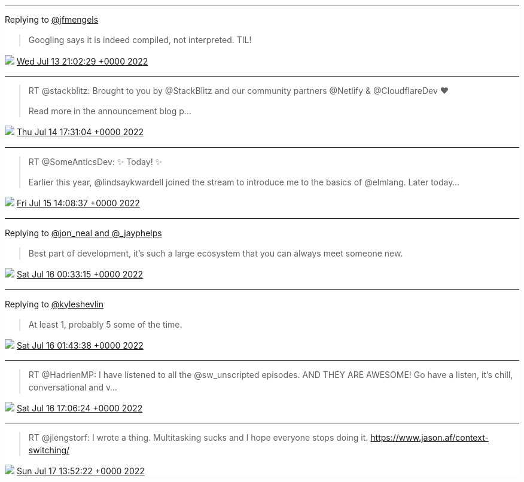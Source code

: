 ----

Replying to [@jfmengels](https://twitter.com/lindsaykwardell/status/1547325418616737793)

> Googling says it is indeed compiled, not interpreted. TIL!

<img src="/media/tweet.ico" width="12" /> [Wed Jul 13 21:02:29 +0000 2022](https://twitter.com/lindsaykwardell/status/1547325617036673024)

----

> RT @stackblitz: Brought to you by @StackBlitz and our community partners @Netlify &amp; @CloudflareDev ❤️
> 
> Read more in the announcement blog p…

<img src="/media/tweet.ico" width="12" /> [Thu Jul 14 17:31:04 +0000 2022](https://twitter.com/lindsaykwardell/status/1547634799019298818)

----

> RT @SomeAnticsDev: ✨ Today! ✨
> 
> Earlier this year, @lindsaykwardell joined the stream to introduce me to the basics of @elmlang. Later today…

<img src="/media/tweet.ico" width="12" /> [Fri Jul 15 14:08:37 +0000 2022](https://twitter.com/lindsaykwardell/status/1547946239999610882)

----

Replying to [@jon_neal and @_jayphelps](https://twitter.com/jon_neal/status/1548099739031203840)

> Best part of development, it’s such a large ecosystem that you can always meet someone new.

<img src="/media/tweet.ico" width="12" /> [Sat Jul 16 00:33:15 +0000 2022](https://twitter.com/lindsaykwardell/status/1548103434435301383)

----

Replying to [@kyleshevlin](https://twitter.com/kyleshevlin/status/1548118448579829760)

> At least 1, probably 5 some of the time.

<img src="/media/tweet.ico" width="12" /> [Sat Jul 16 01:43:38 +0000 2022](https://twitter.com/lindsaykwardell/status/1548121144745549826)

----

> RT @HadrienMP: I have listened to all the @sw_unscripted episodes. AND THEY ARE AWESOME! Go have a listen, it’s chill, conversational and v…

<img src="/media/tweet.ico" width="12" /> [Sat Jul 16 17:06:24 +0000 2022](https://twitter.com/lindsaykwardell/status/1548353368325689346)

----

> RT @jlengstorf: I wrote a thing. Multitasking sucks and I hope everyone stops doing it.
> https://www.jason.af/context-switching/

<img src="/media/tweet.ico" width="12" /> [Sun Jul 17 13:52:22 +0000 2022](https://twitter.com/lindsaykwardell/status/1548666925772787712)
